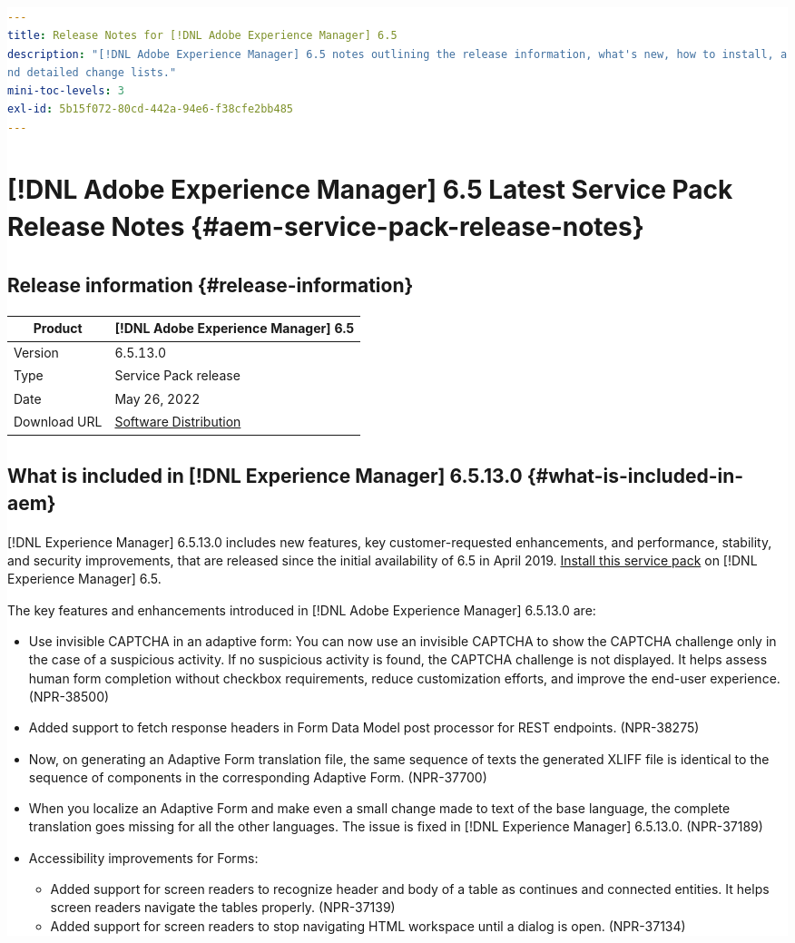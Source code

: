 ```yaml
---
title: Release Notes for [!DNL Adobe Experience Manager] 6.5
description: "[!DNL Adobe Experience Manager] 6.5 notes outlining the release information, what's new, how to install, and detailed change lists."
mini-toc-levels: 3
exl-id: 5b15f072-80cd-442a-94e6-f38cfe2bb485
---
```

# [!DNL Adobe Experience Manager] 6.5 Latest Service Pack Release Notes {#aem-service-pack-release-notes}

## Release information {#release-information}

| Product | [!DNL Adobe Experience Manager] 6.5 |
| -------- | ---------------------------- |
| Version  | 6.5.13.0                      |
| Type     | Service Pack release         |
| Date     | May 26, 2022               |
| Download URL | [Software Distribution](https://experience.adobe.com/#/downloads/content/software-distribution/en/aem.html?package=/content/software-distribution/en/details.html/content/dam/aem/public/adobe/packages/cq650/servicepack/aem-service-pkg-6.5.13.0.zip) |

## What is included in [!DNL Experience Manager] 6.5.13.0 {#what-is-included-in-aem}

[!DNL Experience Manager] 6.5.13.0 includes new features, key customer-requested enhancements, and performance, stability, and security improvements, that are released since the initial availability of 6.5 in April 2019. [Install this service pack](#install) on [!DNL Experience Manager] 6.5.

The key features and enhancements introduced in [!DNL Adobe Experience Manager] 6.5.13.0 are:

* Use invisible CAPTCHA in an adaptive form: You can now use an invisible CAPTCHA to show the CAPTCHA challenge only in the case of a suspicious activity. If no suspicious activity is found, the CAPTCHA challenge is not displayed. It helps assess human form completion without checkbox requirements, reduce customization efforts, and improve the end-user experience. (NPR-38500)

* Added support to fetch response headers in Form Data Model post processor for REST endpoints. (NPR-38275)

* Now, on generating an Adaptive Form translation file, the same sequence of texts the generated XLIFF file is identical to the sequence of components in the corresponding Adaptive Form. (NPR-37700)

* When you localize an Adaptive Form and make even a small change made to text of the base language, the complete translation goes missing for all the other languages. The issue is fixed in [!DNL Experience Manager] 6.5.13.0. (NPR-37189)

* Accessibility improvements for Forms:

  * Added support for screen readers to recognize header and body of a table as continues and connected entities. It helps screen readers navigate the tables properly. (NPR-37139)
  * Added support for screen readers to stop navigating HTML workspace until a dialog is open. (NPR-37134)
  